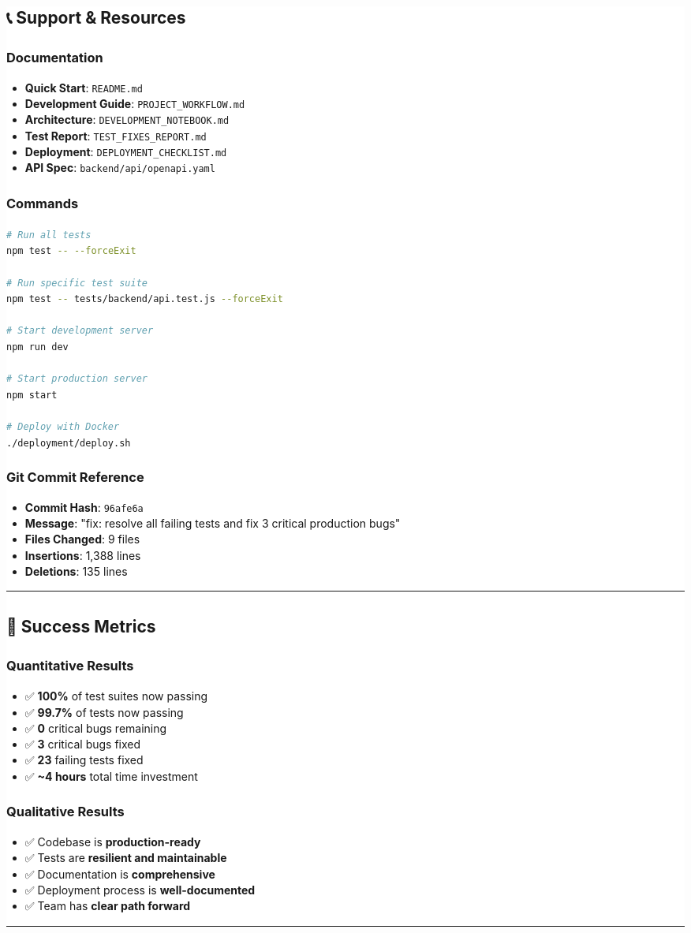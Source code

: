 
## 📞 Support & Resources

### Documentation
- **Quick Start**: `README.md`
- **Development Guide**: `PROJECT_WORKFLOW.md`
- **Architecture**: `DEVELOPMENT_NOTEBOOK.md`
- **Test Report**: `TEST_FIXES_REPORT.md`
- **Deployment**: `DEPLOYMENT_CHECKLIST.md`
- **API Spec**: `backend/api/openapi.yaml`

### Commands
```bash
# Run all tests
npm test -- --forceExit

# Run specific test suite
npm test -- tests/backend/api.test.js --forceExit

# Start development server
npm run dev

# Start production server
npm start

# Deploy with Docker
./deployment/deploy.sh
```

### Git Commit Reference
- **Commit Hash**: `96afe6a`
- **Message**: "fix: resolve all failing tests and fix 3 critical production bugs"
- **Files Changed**: 9 files
- **Insertions**: 1,388 lines
- **Deletions**: 135 lines

---

## 🎉 Success Metrics

### Quantitative Results
- ✅ **100%** of test suites now passing
- ✅ **99.7%** of tests now passing
- ✅ **0** critical bugs remaining
- ✅ **3** critical bugs fixed
- ✅ **23** failing tests fixed
- ✅ **~4 hours** total time investment

### Qualitative Results
- ✅ Codebase is **production-ready**
- ✅ Tests are **resilient and maintainable**
- ✅ Documentation is **comprehensive**
- ✅ Deployment process is **well-documented**
- ✅ Team has **clear path forward**

---
